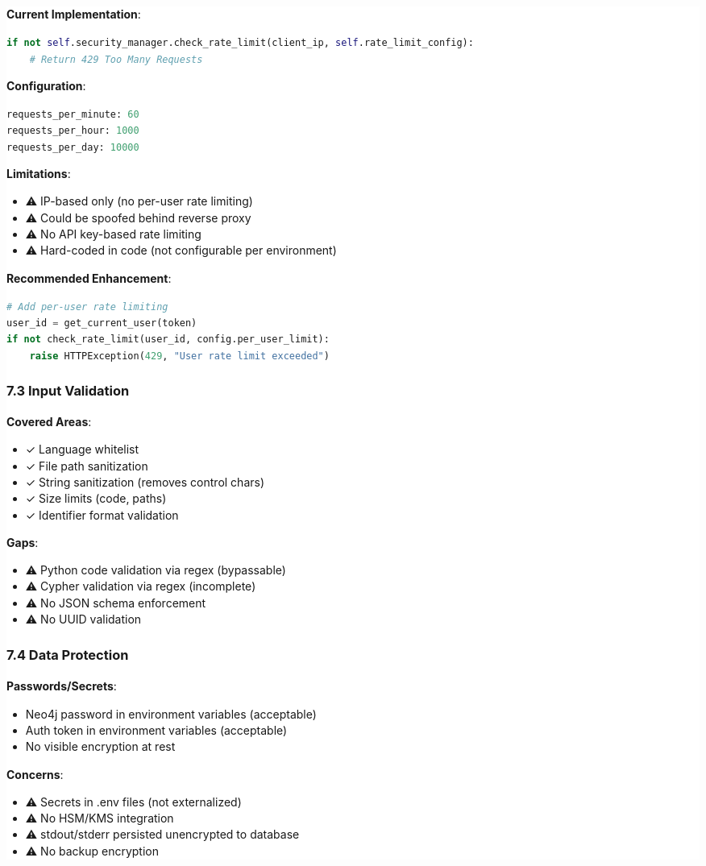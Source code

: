 **Current Implementation**:
```python
if not self.security_manager.check_rate_limit(client_ip, self.rate_limit_config):
    # Return 429 Too Many Requests
```

**Configuration**:
```python
requests_per_minute: 60
requests_per_hour: 1000
requests_per_day: 10000
```

**Limitations**:
- ⚠️ IP-based only (no per-user rate limiting)
- ⚠️ Could be spoofed behind reverse proxy
- ⚠️ No API key-based rate limiting
- ⚠️ Hard-coded in code (not configurable per environment)

**Recommended Enhancement**:
```python
# Add per-user rate limiting
user_id = get_current_user(token)
if not check_rate_limit(user_id, config.per_user_limit):
    raise HTTPException(429, "User rate limit exceeded")
```

### 7.3 Input Validation

**Covered Areas**:
- ✓ Language whitelist
- ✓ File path sanitization
- ✓ String sanitization (removes control chars)
- ✓ Size limits (code, paths)
- ✓ Identifier format validation

**Gaps**:
- ⚠️ Python code validation via regex (bypassable)
- ⚠️ Cypher validation via regex (incomplete)
- ⚠️ No JSON schema enforcement
- ⚠️ No UUID validation

### 7.4 Data Protection

**Passwords/Secrets**:
- Neo4j password in environment variables (acceptable)
- Auth token in environment variables (acceptable)
- No visible encryption at rest

**Concerns**:
- ⚠️ Secrets in .env files (not externalized)
- ⚠️ No HSM/KMS integration
- ⚠️ stdout/stderr persisted unencrypted to database
- ⚠️ No backup encryption
